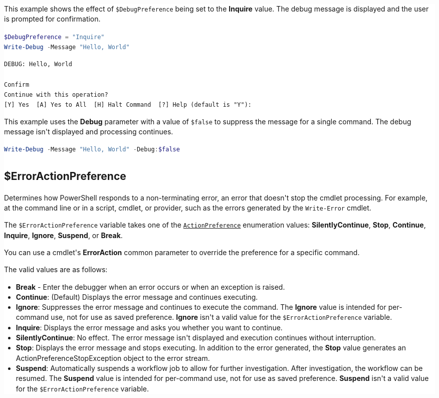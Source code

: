 This example shows the effect of `$DebugPreference` being set to the
**Inquire** value. The debug message is displayed and the user is prompted for
confirmation.

```powershell
$DebugPreference = "Inquire"
Write-Debug -Message "Hello, World"
```

```Output
DEBUG: Hello, World

Confirm
Continue with this operation?
[Y] Yes  [A] Yes to All  [H] Halt Command  [?] Help (default is "Y"):
```

This example uses the **Debug** parameter with a value of `$false` to suppress
the message for a single command. The debug message isn't displayed and
processing continues.

```powershell
Write-Debug -Message "Hello, World" -Debug:$false
```

## $ErrorActionPreference

Determines how PowerShell responds to a non-terminating error, an error that
doesn't stop the cmdlet processing. For example, at the command line or in a
script, cmdlet, or provider, such as the errors generated by the `Write-Error`
cmdlet.

The `$ErrorActionPreference` variable takes one of the
[`ActionPreference`][01] enumeration values: **SilentlyContinue**, **Stop**,
**Continue**, **Inquire**, **Ignore**, **Suspend**, or **Break**.

You can use a cmdlet's **ErrorAction** common parameter to override the
preference for a specific command.

The valid values are as follows:

- **Break** - Enter the debugger when an error occurs or when an exception is
  raised.
- **Continue**: (Default) Displays the error message and continues executing.
- **Ignore**: Suppresses the error message and continues to execute the
  command. The **Ignore** value is intended for per-command use, not for use as
  saved preference. **Ignore** isn't a valid value for the
  `$ErrorActionPreference` variable.
- **Inquire**: Displays the error message and asks you whether you want to
  continue.
- **SilentlyContinue**: No effect. The error message isn't displayed and
  execution continues without interruption.
- **Stop**: Displays the error message and stops executing. In addition to the
  error generated, the **Stop** value generates an ActionPreferenceStopException
  object to the error stream.
- **Suspend**: Automatically suspends a workflow job to allow for further
  investigation. After investigation, the workflow can be resumed. The
  **Suspend** value is intended for per-command use, not for use as saved
  preference. **Suspend** isn't a valid value for the `$ErrorActionPreference`
  variable.


[01]: /dotnet/api/system.management.automation.actionpreference
[02]: /dotnet/api/system.management.automation.confirmimpact
[03]: /dotnet/api/system.management.automation.errorcategoryinfo
[04]: /dotnet/api/system.management.automation.errorview
[05]: /dotnet/api/system.management.automation.psmoduleautoloadingpreference
[06]: /dotnet/api/system.management.automation.remoting.pssessionoption
[07]: /dotnet/api/system.text.asciiencoding
[08]: /dotnet/api/system.text.unicodeencoding
[09]: /dotnet/api/system.text.utf32encoding
[10]: /dotnet/api/system.text.utf7encoding
[11]: /dotnet/api/system.text.utf8encoding
[12]: /powershell/scripting/learn/experimental-features
[13]: /powershell/scripting/learn/experimental-features#psnativecommanderroractionpreference
[14]: /windows/win32/winrm/about-windows-remote-management
[15]: #confirmpreference
[16]: #debugpreference
[17]: #erroractionpreference
[18]: #errorview
[19]: #formatenumerationlimit
[20]: #informationpreference
[21]: #logevent
[22]: #maximumhistorycount
[23]: #ofs
[24]: #outputencoding
[25]: #progresspreference
[26]: #psdefaultparametervalues
[27]: #psemailserver
[28]: #psmoduleautoloadingpreference
[29]: #psnativecommanduseerroractionpreference
[30]: #pssessionapplicationname
[31]: #pssessionconfigurationname
[32]: #pssessionoption
[33]: #transcript
[34]: #verbosepreference
[35]: #warningpreference
[36]: #whatifpreference
[37]: about_Automatic_Variables.md
[38]: about_CommonParameters.md
[39]: about_Environment_Variables.md
[40]: about_Experimental_Features.md
[41]: about_Hash_Tables.md
[42]: about_History.md
[43]: about_Modules.md
[44]: about_Parameters_Default_Values.md
[45]: about_Profiles.md
[46]: about_Providers.md
[47]: about_PSSessions.md
[48]: about_Remote.md
[49]: about_Scopes.md
[50]: about_Variables.md
[51]: xref:Microsoft.PowerShell.Core.Enter-PSSession
[52]: xref:Microsoft.PowerShell.Core.Import-Module
[53]: xref:Microsoft.PowerShell.Core.Invoke-Command
[54]: xref:Microsoft.PowerShell.Core.New-PSSession
[55]: xref:Microsoft.PowerShell.Core.New-PSSessionOption
[56]: xref:Microsoft.PowerShell.Utility.Format-Table
[57]: xref:Microsoft.PowerShell.Utility.Send-MailMessage
[58]: xref:Microsoft.PowerShell.Utility.Write-Information
[59]: xref:Microsoft.PowerShell.Utility.Write-Progress
[60]: xref:Microsoft.PowerShell.Utility.Write-Verbose
[61]: xref:Microsoft.PowerShell.Utility.Write-Warning